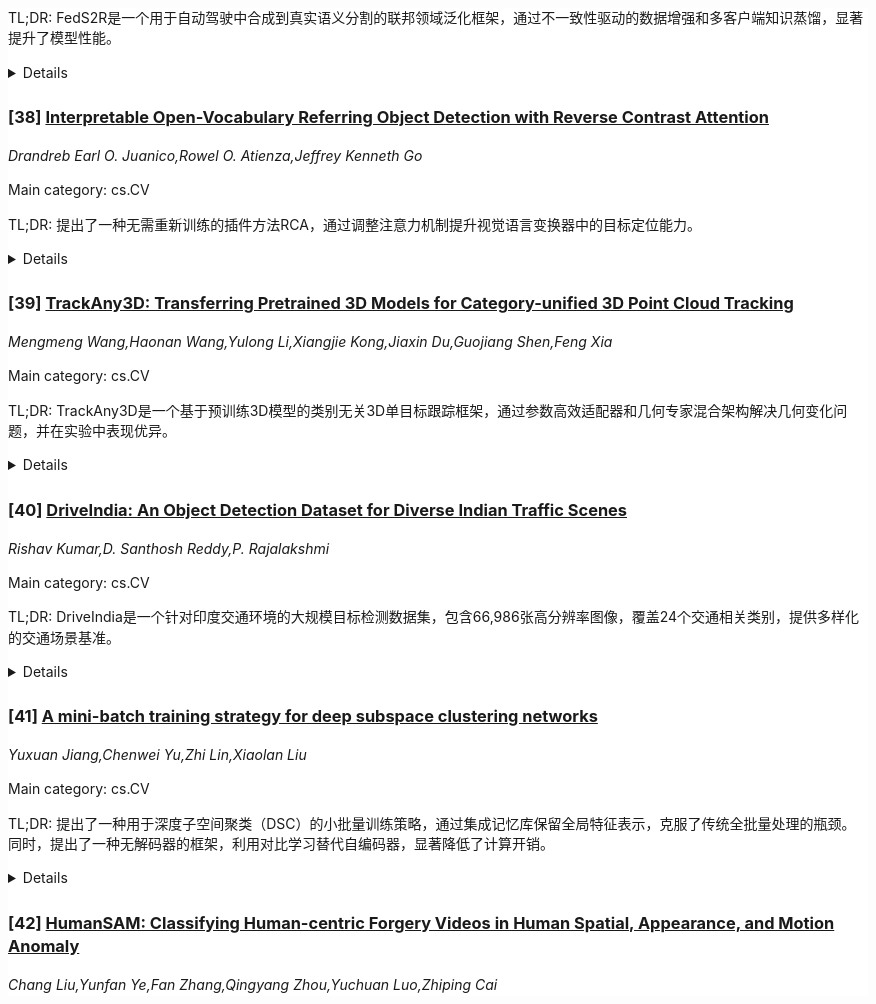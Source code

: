 TL;DR: FedS2R是一个用于自动驾驶中合成到真实语义分割的联邦领域泛化框架，通过不一致性驱动的数据增强和多客户端知识蒸馏，显著提升了模型性能。


<details><summary>Details</summary></details>


### [38] [Interpretable Open-Vocabulary Referring Object Detection with Reverse Contrast Attention](https://arxiv.org/abs/2507.19891)
*Drandreb Earl O. Juanico,Rowel O. Atienza,Jeffrey Kenneth Go*

Main category: cs.CV

TL;DR: 提出了一种无需重新训练的插件方法RCA，通过调整注意力机制提升视觉语言变换器中的目标定位能力。


<details><summary>Details</summary></details>


### [39] [TrackAny3D: Transferring Pretrained 3D Models for Category-unified 3D Point Cloud Tracking](https://arxiv.org/abs/2507.19908)
*Mengmeng Wang,Haonan Wang,Yulong Li,Xiangjie Kong,Jiaxin Du,Guojiang Shen,Feng Xia*

Main category: cs.CV

TL;DR: TrackAny3D是一个基于预训练3D模型的类别无关3D单目标跟踪框架，通过参数高效适配器和几何专家混合架构解决几何变化问题，并在实验中表现优异。


<details><summary>Details</summary></details>


### [40] [DriveIndia: An Object Detection Dataset for Diverse Indian Traffic Scenes](https://arxiv.org/abs/2507.19912)
*Rishav Kumar,D. Santhosh Reddy,P. Rajalakshmi*

Main category: cs.CV

TL;DR: DriveIndia是一个针对印度交通环境的大规模目标检测数据集，包含66,986张高分辨率图像，覆盖24个交通相关类别，提供多样化的交通场景基准。


<details><summary>Details</summary></details>


### [41] [A mini-batch training strategy for deep subspace clustering networks](https://arxiv.org/abs/2507.19917)
*Yuxuan Jiang,Chenwei Yu,Zhi Lin,Xiaolan Liu*

Main category: cs.CV

TL;DR: 提出了一种用于深度子空间聚类（DSC）的小批量训练策略，通过集成记忆库保留全局特征表示，克服了传统全批量处理的瓶颈。同时，提出了一种无解码器的框架，利用对比学习替代自编码器，显著降低了计算开销。


<details><summary>Details</summary></details>


### [42] [HumanSAM: Classifying Human-centric Forgery Videos in Human Spatial, Appearance, and Motion Anomaly](https://arxiv.org/abs/2507.19924)
*Chang Liu,Yunfan Ye,Fan Zhang,Qingyang Zhou,Yuchuan Luo,Zhiping Cai*
